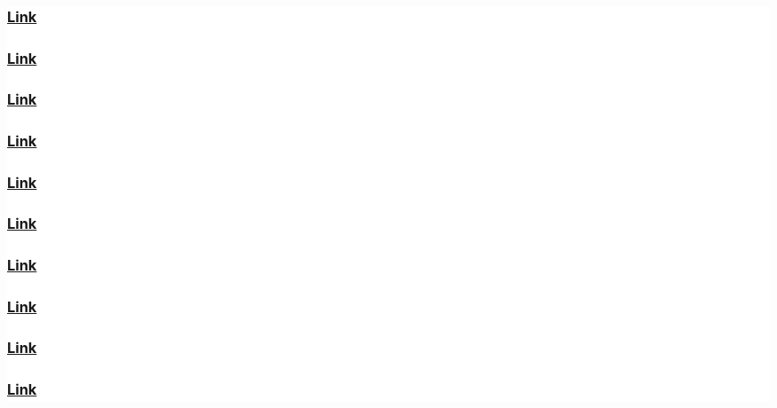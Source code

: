 ### [Link](https://images.dog.ceo/breeds/shihtzu/n02086240_9098.jpg)
### [Link](https://images.dog.ceo/breeds/shihtzu/n02086240_9293.jpg)
### [Link](https://images.dog.ceo/breeds/shihtzu/n02086240_936.jpg)
### [Link](https://images.dog.ceo/breeds/shihtzu/n02086240_9429.jpg)
### [Link](https://images.dog.ceo/breeds/shihtzu/n02086240_9467.jpg)
### [Link](https://images.dog.ceo/breeds/shihtzu/n02086240_9551.jpg)
### [Link](https://images.dog.ceo/breeds/shihtzu/n02086240_963.jpg)
### [Link](https://images.dog.ceo/breeds/shihtzu/n02086240_968.jpg)
### [Link](https://images.dog.ceo/breeds/shihtzu/n02086240_9750.jpg)
### [Link](https://images.dog.ceo/breeds/shihtzu/oscar.jpg)